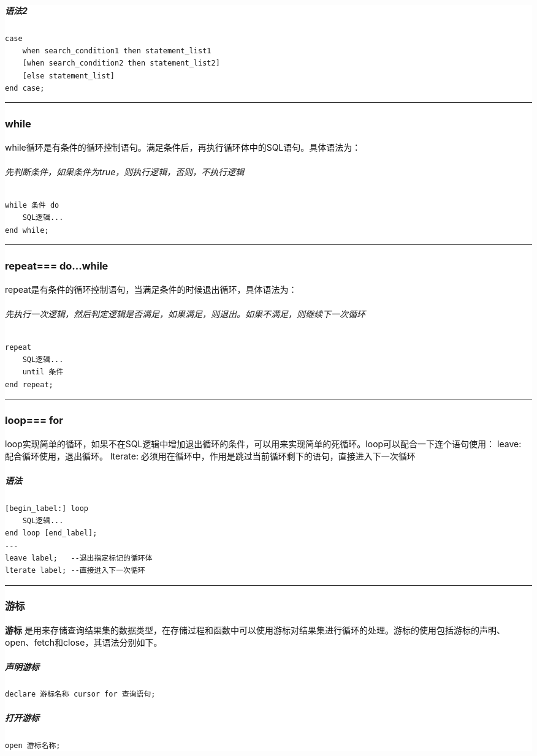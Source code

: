 ##### 语法2
	case
		when search_condition1 then statement_list1
		[when search_condition2 then statement_list2]
		[else statement_list]
	end case;

---
### while

while循环是有条件的循环控制语句。满足条件后，再执行循环体中的SQL语句。具体语法为：

###### 先判断条件，如果条件为true，则执行逻辑，否则，不执行逻辑
	while 条件 do
		SQL逻辑...
	end while;

---
### repeat=== do...while

repeat是有条件的循环控制语句，当满足条件的时候退出循环，具体语法为：

###### 先执行一次逻辑，然后判定逻辑是否满足，如果满足，则退出。如果不满足，则继续下一次循环
	repeat
		SQL逻辑...
		until 条件
	end repeat;

---
### loop=== for

loop实现简单的循环，如果不在SQL逻辑中增加退出循环的条件，可以用来实现简单的死循环。loop可以配合一下连个语句使用：
	leave: 配合循环使用，退出循环。
	lterate: 必须用在循环中，作用是跳过当前循环剩下的语句，直接进入下一次循环
##### 语法
	[begin_label:] loop
		SQL逻辑...
	end loop [end_label];
	---
	leave label;   --退出指定标记的循环体
	lterate label; --直接进入下一次循环

---
### 游标

**游标** 是用来存储查询结果集的数据类型，在存储过程和函数中可以使用游标对结果集进行循环的处理。游标的使用包括游标的声明、open、fetch和close，其语法分别如下。

##### 声明游标
	declare 游标名称 cursor for 查询语句;

##### 打开游标
	open 游标名称;
